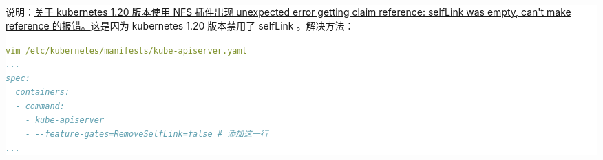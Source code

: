 说明：[关于 kubernetes 1.20 版本使用 NFS 插件出现 unexpected error getting claim reference: selfLink was empty, can't make reference 的报错。](https://github.com/kubernetes-sigs/nfs-subdir-external-provisioner/issues/25)这是因为 kubernetes 1.20 版本禁用了 selfLink 。解决方法：

```yaml
vim /etc/kubernetes/manifests/kube-apiserver.yaml
...
spec:
  containers:
  - command:
    - kube-apiserver
    - --feature-gates=RemoveSelfLink=false # 添加这一行
...
```

